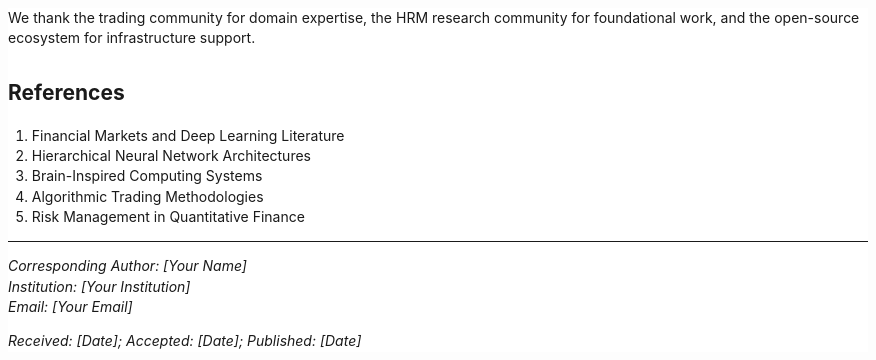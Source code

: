 We thank the trading community for domain expertise, the HRM research community for foundational work, and the open-source ecosystem for infrastructure support.

## References

1. Financial Markets and Deep Learning Literature
2. Hierarchical Neural Network Architectures
3. Brain-Inspired Computing Systems
4. Algorithmic Trading Methodologies
5. Risk Management in Quantitative Finance

---

*Corresponding Author: [Your Name]*  
*Institution: [Your Institution]*  
*Email: [Your Email]*  

*Received: [Date]; Accepted: [Date]; Published: [Date]*